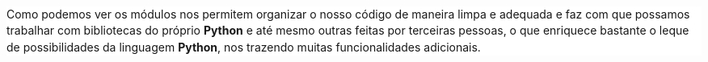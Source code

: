 Como podemos ver os módulos nos permitem organizar o nosso código de maneira limpa e adequada e faz com que possamos trabalhar com bibliotecas do próprio **Python** e até mesmo outras feitas por terceiras pessoas, o que enriquece bastante o leque de possibilidades da linguagem **Python**, nos trazendo muitas funcionalidades adicionais.